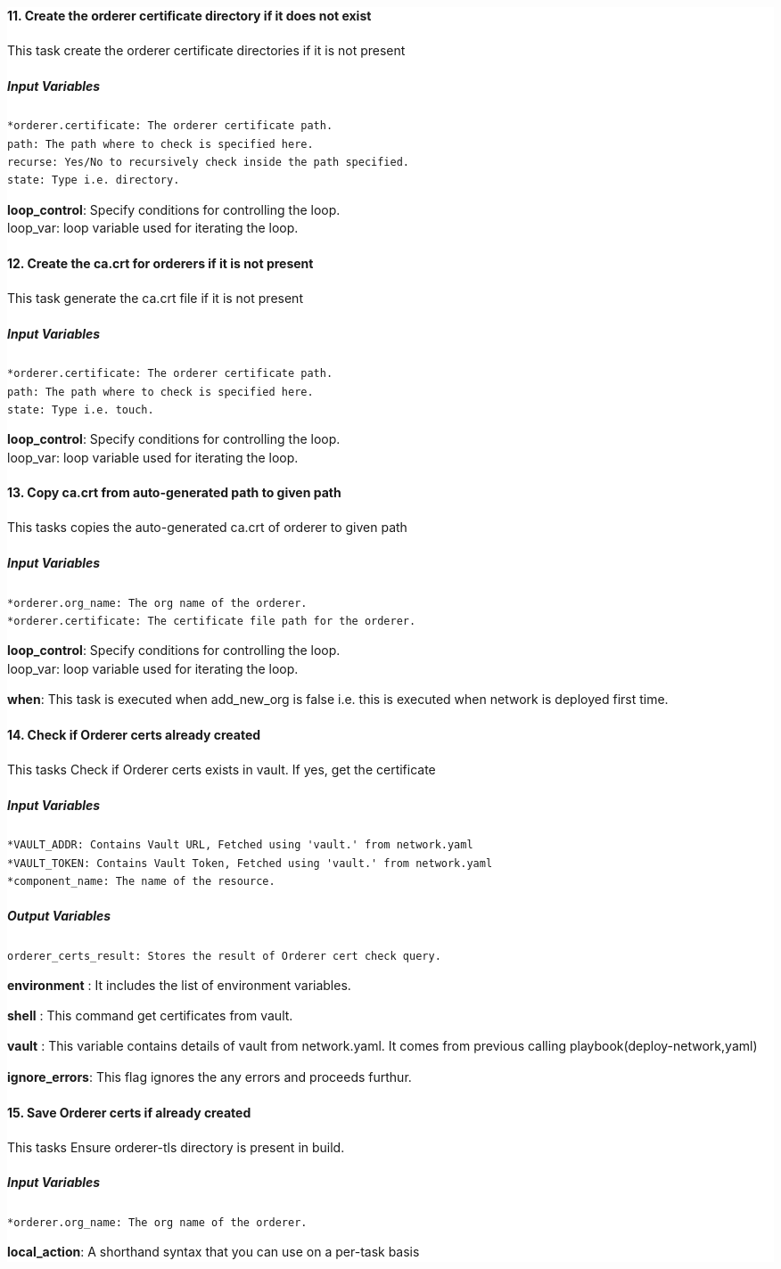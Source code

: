 #### 11. Create the orderer certificate directory if it does not exist
This task create the orderer certificate directories if it is not present 
##### Input Variables
    *orderer.certificate: The orderer certificate path.
    path: The path where to check is specified here.
    recurse: Yes/No to recursively check inside the path specified. 
    state: Type i.e. directory.
**loop_control**: Specify conditions for controlling the loop.                
    loop_var: loop variable used for iterating the loop.

#### 12. Create the ca.crt for orderers if it is not present
This task generate the ca.crt file if it is not present
##### Input Variables
    *orderer.certificate: The orderer certificate path.
    path: The path where to check is specified here.
    state: Type i.e. touch.
**loop_control**: Specify conditions for controlling the loop.                
    loop_var: loop variable used for iterating the loop.

#### 13. Copy ca.crt from auto-generated path to given path
 This tasks copies the auto-generated ca.crt of orderer to given path
##### Input Variables
    *orderer.org_name: The org name of the orderer.
    *orderer.certificate: The certificate file path for the orderer.
**loop_control**: Specify conditions for controlling the loop.                
    loop_var: loop variable used for iterating the loop.

**when**: This task is executed when add_new_org is false i.e. this is executed when network is deployed first time.

#### 14. Check if Orderer certs already created
This tasks Check if Orderer certs exists in vault. If yes, get the certificate
##### Input Variables
    *VAULT_ADDR: Contains Vault URL, Fetched using 'vault.' from network.yaml
    *VAULT_TOKEN: Contains Vault Token, Fetched using 'vault.' from network.yaml
    *component_name: The name of the resource.

##### Output Variables
    orderer_certs_result: Stores the result of Orderer cert check query.
**environment** : It includes the list of environment variables.

**shell** : This command get certificates from vault.

**vault** : This variable contains details of vault from network.yaml. It comes from previous calling playbook(deploy-network,yaml)

**ignore_errors**: This flag ignores the any errors and proceeds furthur.

#### 15. Save Orderer certs if already created
 This tasks Ensure orderer-tls directory is present in build.
##### Input Variables
    *orderer.org_name: The org name of the orderer.
**local_action**:  A shorthand syntax that you can use on a per-task basis
